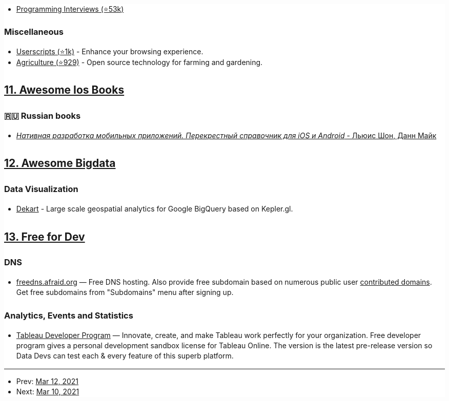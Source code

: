 *   [Programming Interviews (⭐53k)](https://github.com/DopplerHQ/awesome-interview-questions#readme)

### Miscellaneous

*   [Userscripts (⭐1k)](https://github.com/bvolpato/awesome-userscripts#readme) - Enhance your browsing experience.
*   [Agriculture (⭐929)](https://github.com/brycejohnston/awesome-agriculture#readme) - Open source technology for farming and gardening.

## [11. Awesome Ios Books](/content/bystritskiy/awesome-ios-books/README.md)

### 🇷🇺 Russian books

*   [*Нативная разработка мобильных приложений. Перекрестный справочник для iOS и Android* - Льюис Шон, Данн Майк](https://www.ozon.ru/product/nativnaya-razrabotka-mobilnyh-prilozheniy-perekrestnyy-spravochnik-dlya-ios-i-android-lyuis-shon-174626896/#section-description--offset-80)

## [12. Awesome Bigdata](/content/newTendermint/awesome-bigdata/README.md)

### Data Visualization

*   [Dekart](https://dekart.xyz/) - Large scale geospatial analytics for Google BigQuery based on Kepler.gl.

## [13. Free for Dev](/content/ripienaar/free-for-dev/README.md)

### DNS

*   [freedns.afraid.org](https://freedns.afraid.org/) — Free DNS hosting. Also provide free subdomain based on numerous public user [contributed domains](https://freedns.afraid.org/domain/registry/). Get free subdomains from "Subdomains" menu after signing up.

### Analytics, Events and Statistics

*   [Tableau Developer Program](https://www.tableau.com/developer) — Innovate, create, and make Tableau work perfectly for your organization. Free developer program gives a personal development sandbox license for Tableau Online. The version is the latest pre-release version so Data Devs can test each & every feature of this superb platform.

---

- Prev: [Mar 12, 2021](/content/2021/03/12/README.md)
- Next: [Mar 10, 2021](/content/2021/03/10/README.md)